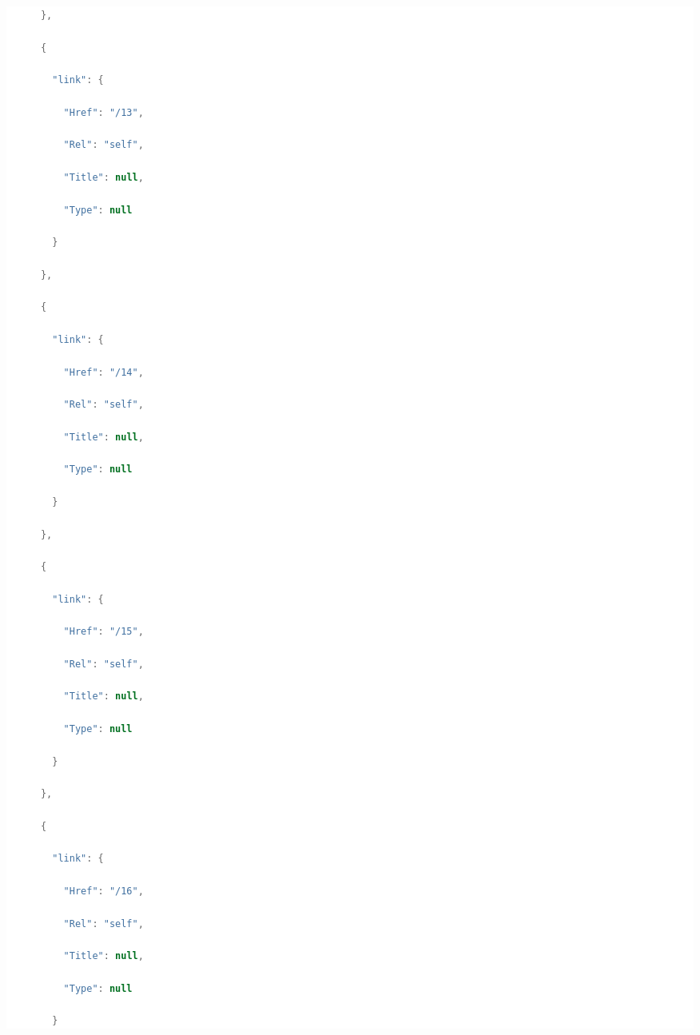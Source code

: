 ```java
      },

      {

        "link": {

          "Href": "/13",

          "Rel": "self",

          "Title": null,

          "Type": null

        }

      },

      {

        "link": {

          "Href": "/14",

          "Rel": "self",

          "Title": null,

          "Type": null

        }

      },

      {

        "link": {

          "Href": "/15",

          "Rel": "self",

          "Title": null,

          "Type": null

        }

      },

      {

        "link": {

          "Href": "/16",

          "Rel": "self",

          "Title": null,

          "Type": null

        }
```